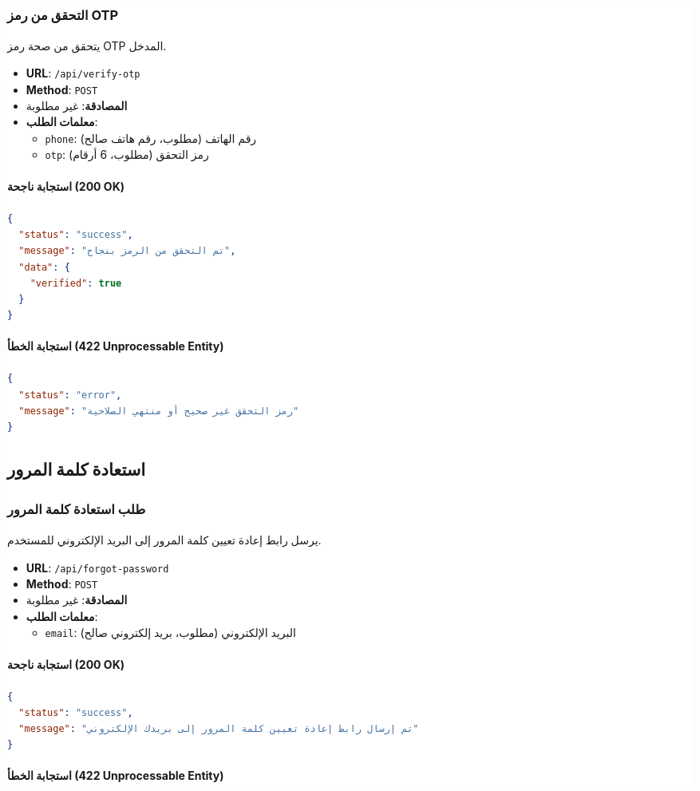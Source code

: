 ### التحقق من رمز OTP

يتحقق من صحة رمز OTP المدخل.

- **URL**: `/api/verify-otp`
- **Method**: `POST`
- **المصادقة**: غير مطلوبة
- **معلمات الطلب**:
  - `phone`: رقم الهاتف (مطلوب، رقم هاتف صالح)
  - `otp`: رمز التحقق (مطلوب، 6 أرقام)

#### استجابة ناجحة (200 OK)

```json
{
  "status": "success",
  "message": "تم التحقق من الرمز بنجاح",
  "data": {
    "verified": true
  }
}
```

#### استجابة الخطأ (422 Unprocessable Entity)

```json
{
  "status": "error",
  "message": "رمز التحقق غير صحيح أو منتهي الصلاحية"
}
```

## استعادة كلمة المرور

### طلب استعادة كلمة المرور

يرسل رابط إعادة تعيين كلمة المرور إلى البريد الإلكتروني للمستخدم.

- **URL**: `/api/forgot-password`
- **Method**: `POST`
- **المصادقة**: غير مطلوبة
- **معلمات الطلب**:
  - `email`: البريد الإلكتروني (مطلوب، بريد إلكتروني صالح)

#### استجابة ناجحة (200 OK)

```json
{
  "status": "success",
  "message": "تم إرسال رابط إعادة تعيين كلمة المرور إلى بريدك الإلكتروني"
}
```

#### استجابة الخطأ (422 Unprocessable Entity)
